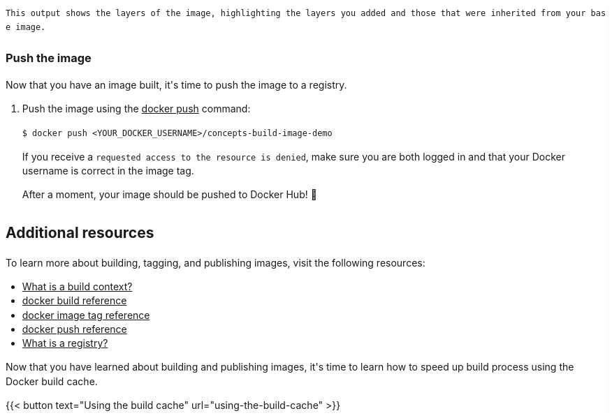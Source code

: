     This output shows the layers of the image, highlighting the layers you added and those that were inherited from your base image.

### Push the image

Now that you have an image built, it's time to push the image to a registry.

1. Push the image using the [docker push](/reference/cli/docker/image/push/) command:

    ```console
    $ docker push <YOUR_DOCKER_USERNAME>/concepts-build-image-demo
    ```

    If you receive a `requested access to the resource is denied`, make sure you are both logged in and that your Docker username is correct in the image tag.

    After a moment, your image should be pushed to Docker Hub! 🎉

## Additional resources

To learn more about building, tagging, and publishing images, visit the following resources:

* [What is a build context?](/build/building/context/#what-is-a-build-context)
* [docker build reference](/engine/reference/commandline/image_build/)
* [docker image tag reference](/engine/reference/commandline/image_tag/)
* [docker push reference](/engine/reference/commandline/image_push/)
* [What is a registry?](/guides/docker-concepts/the-basics/what-is-a-registry/)

Now that you have learned about building and publishing images, it's time to learn how to speed up build process using the Docker build cache.

{{< button text="Using the build cache" url="using-the-build-cache" >}}


